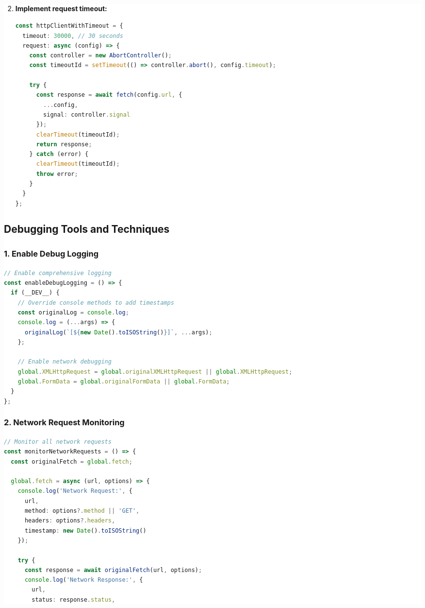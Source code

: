 2. **Implement request timeout:**
   ```typescript
   const httpClientWithTimeout = {
     timeout: 30000, // 30 seconds
     request: async (config) => {
       const controller = new AbortController();
       const timeoutId = setTimeout(() => controller.abort(), config.timeout);
       
       try {
         const response = await fetch(config.url, {
           ...config,
           signal: controller.signal
         });
         clearTimeout(timeoutId);
         return response;
       } catch (error) {
         clearTimeout(timeoutId);
         throw error;
       }
     }
   };
   ```

## Debugging Tools and Techniques

### 1. Enable Debug Logging

```typescript
// Enable comprehensive logging
const enableDebugLogging = () => {
  if (__DEV__) {
    // Override console methods to add timestamps
    const originalLog = console.log;
    console.log = (...args) => {
      originalLog(`[${new Date().toISOString()}]`, ...args);
    };
    
    // Enable network debugging
    global.XMLHttpRequest = global.originalXMLHttpRequest || global.XMLHttpRequest;
    global.FormData = global.originalFormData || global.FormData;
  }
};
```

### 2. Network Request Monitoring

```typescript
// Monitor all network requests
const monitorNetworkRequests = () => {
  const originalFetch = global.fetch;
  
  global.fetch = async (url, options) => {
    console.log('Network Request:', {
      url,
      method: options?.method || 'GET',
      headers: options?.headers,
      timestamp: new Date().toISOString()
    });
    
    try {
      const response = await originalFetch(url, options);
      console.log('Network Response:', {
        url,
        status: response.status,
```